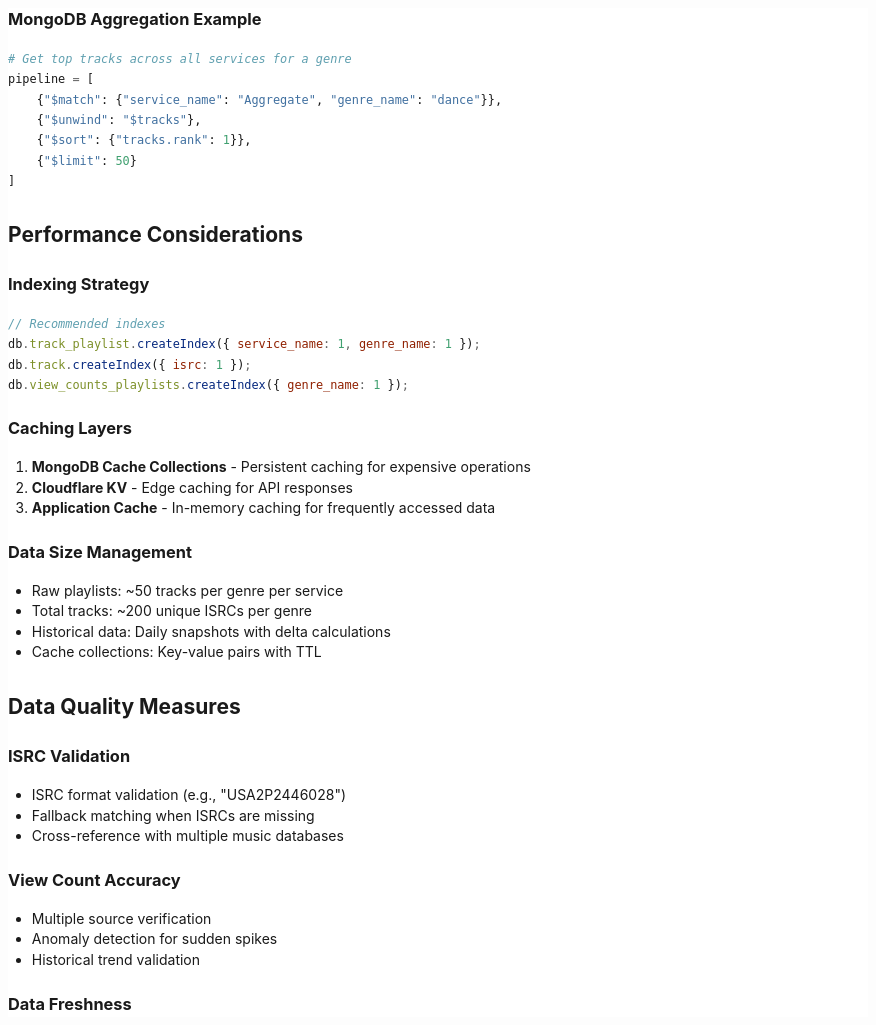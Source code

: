 ### MongoDB Aggregation Example

```python
# Get top tracks across all services for a genre
pipeline = [
    {"$match": {"service_name": "Aggregate", "genre_name": "dance"}},
    {"$unwind": "$tracks"},
    {"$sort": {"tracks.rank": 1}},
    {"$limit": 50}
]
```

## Performance Considerations

### Indexing Strategy

```javascript
// Recommended indexes
db.track_playlist.createIndex({ service_name: 1, genre_name: 1 });
db.track.createIndex({ isrc: 1 });
db.view_counts_playlists.createIndex({ genre_name: 1 });
```

### Caching Layers

1. **MongoDB Cache Collections** - Persistent caching for expensive operations
2. **Cloudflare KV** - Edge caching for API responses
3. **Application Cache** - In-memory caching for frequently accessed data

### Data Size Management

- Raw playlists: ~50 tracks per genre per service
- Total tracks: ~200 unique ISRCs per genre
- Historical data: Daily snapshots with delta calculations
- Cache collections: Key-value pairs with TTL

## Data Quality Measures

### ISRC Validation

- ISRC format validation (e.g., "USA2P2446028")
- Fallback matching when ISRCs are missing
- Cross-reference with multiple music databases

### View Count Accuracy

- Multiple source verification
- Anomaly detection for sudden spikes
- Historical trend validation

### Data Freshness
